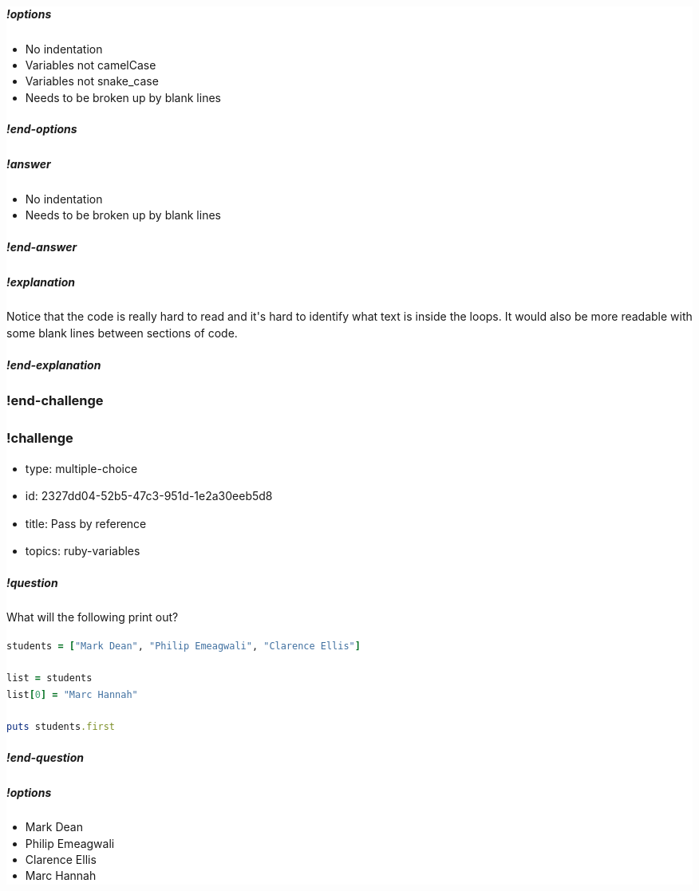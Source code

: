 ##### !options

* No indentation
* Variables not camelCase
* Variables not snake_case
* Needs to be broken up by blank lines

##### !end-options

##### !answer

* No indentation
* Needs to be broken up by blank lines

##### !end-answer

##### !explanation

Notice that the code is really hard to read and it's hard to identify what text is inside the loops.  It would also be more readable with some blank lines between sections of code.

##### !end-explanation

### !end-challenge






### !challenge

* type: multiple-choice
* id: 2327dd04-52b5-47c3-951d-1e2a30eeb5d8
* title: Pass by reference

* topics: ruby-variables

##### !question

What will the following print out?

```ruby
students = ["Mark Dean", "Philip Emeagwali", "Clarence Ellis"]

list = students
list[0] = "Marc Hannah"

puts students.first
```

##### !end-question

##### !options

* Mark Dean
* Philip Emeagwali
* Clarence Ellis
* Marc Hannah
